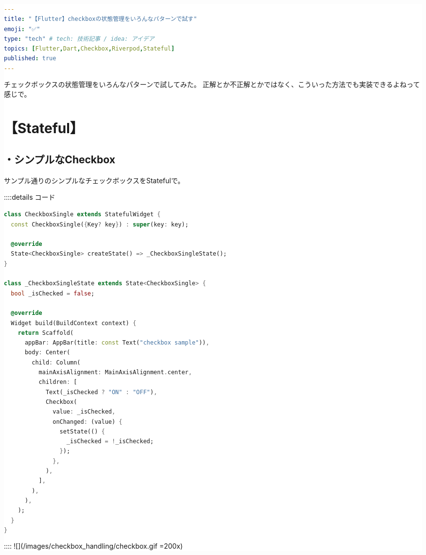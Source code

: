 ```yaml
---
title: "【Flutter】checkboxの状態管理をいろんなパターンで試す"
emoji: "✅"
type: "tech" # tech: 技術記事 / idea: アイデア
topics: [Flutter,Dart,Checkbox,Riverpod,Stateful]
published: true
---
```

チェックボックスの状態管理をいろんなパターンで試してみた。
正解とか不正解とかではなく、こういった方法でも実装できるよねって感じで。

# 【Stateful】
## ・シンプルなCheckbox
サンプル通りのシンプルなチェックボックスをStatefulで。

::::details コード
```dart
class CheckboxSingle extends StatefulWidget {
  const CheckboxSingle({Key? key}) : super(key: key);

  @override
  State<CheckboxSingle> createState() => _CheckboxSingleState();
}

class _CheckboxSingleState extends State<CheckboxSingle> {
  bool _isChecked = false;

  @override
  Widget build(BuildContext context) {
    return Scaffold(
      appBar: AppBar(title: const Text("checkbox sample")),
      body: Center(
        child: Column(
          mainAxisAlignment: MainAxisAlignment.center,
          children: [
            Text(_isChecked ? "ON" : "OFF"),
            Checkbox(
              value: _isChecked,
              onChanged: (value) {
                setState(() {
                  _isChecked = !_isChecked;
                });
              },
            ),
          ],
        ),
      ),
    );
  }
}
```
::::
![](/images/checkbox_handling/checkbox.gif =200x)

